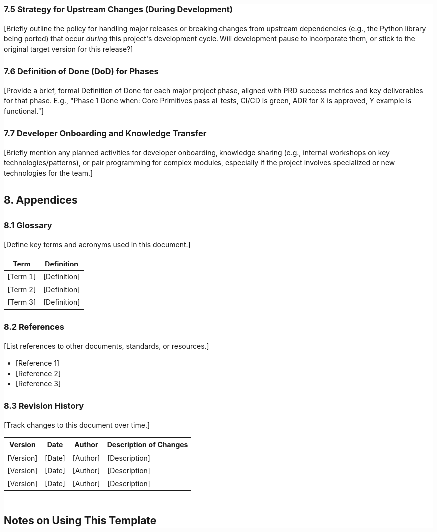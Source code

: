 ### 7.5 Strategy for Upstream Changes (During Development)
[Briefly outline the policy for handling major releases or breaking changes from upstream dependencies (e.g., the Python library being ported) that occur *during* this project's development cycle. Will development pause to incorporate them, or stick to the original target version for this release?]

### 7.6 Definition of Done (DoD) for Phases
[Provide a brief, formal Definition of Done for each major project phase, aligned with PRD success metrics and key deliverables for that phase. E.g., "Phase 1 Done when: Core Primitives pass all tests, CI/CD is green, ADR for X is approved, Y example is functional."]

### 7.7 Developer Onboarding and Knowledge Transfer
[Briefly mention any planned activities for developer onboarding, knowledge sharing (e.g., internal workshops on key technologies/patterns), or pair programming for complex modules, especially if the project involves specialized or new technologies for the team.]

## 8. Appendices

### 8.1 Glossary
[Define key terms and acronyms used in this document.]

| Term | Definition |
|------|------------|
| [Term 1] | [Definition] |
| [Term 2] | [Definition] |
| [Term 3] | [Definition] |

### 8.2 References
[List references to other documents, standards, or resources.]

- [Reference 1]
- [Reference 2]
- [Reference 3]

### 8.3 Revision History
[Track changes to this document over time.]

| Version | Date | Author | Description of Changes |
|---------|------|--------|------------------------|
| [Version] | [Date] | [Author] | [Description] |
| [Version] | [Date] | [Author] | [Description] |
| [Version] | [Date] | [Author] | [Description] |

---

## Notes on Using This Template
